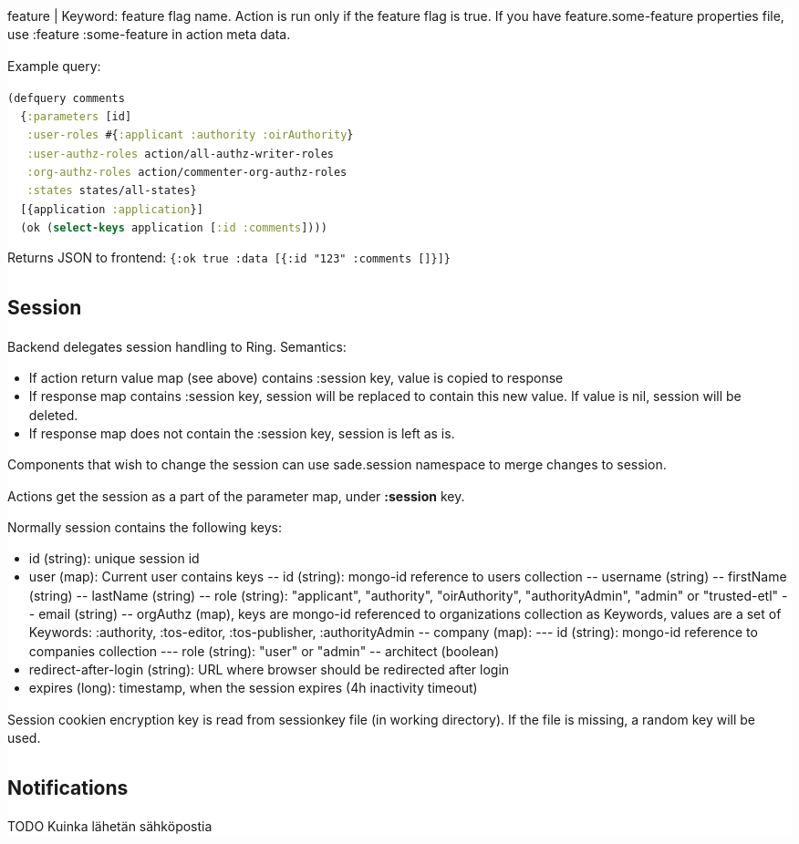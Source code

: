 feature | Keyword: feature flag name. Action is run only if the feature flag is true. If you have feature.some-feature properties file, use :feature :some-feature in action meta data.

Example query:
```clojure
(defquery comments
  {:parameters [id]
   :user-roles #{:applicant :authority :oirAuthority}
   :user-authz-roles action/all-authz-writer-roles
   :org-authz-roles action/commenter-org-authz-roles
   :states states/all-states}
  [{application :application}]
  (ok (select-keys application [:id :comments])))
```
Returns JSON to frontend: `{:ok true :data [{:id "123" :comments []}]}`

## Session
Backend delegates session handling to Ring. Semantics:

- If action return value map (see above) contains :session key, value is copied to response
- If response map contains :session key, session will be replaced to contain this new value. If value is nil, session will be deleted.
- If response map does not contain the :session key, session is left as is.

Components that wish to change the session can use sade.session namespace to merge changes to session.

Actions get the session as a part of the parameter map, under **:session** key.

Normally session contains the following keys:

- id (string): unique session id
- user (map): Current user contains keys
-- id (string): mongo-id reference to users collection
-- username (string)
-- firstName (string)
-- lastName (string)
-- role (string): "applicant", "authority", "oirAuthority", "authorityAdmin", "admin" or "trusted-etl"
-- email (string)
-- orgAuthz (map), keys are mongo-id referenced to organizations collection as Keywords, values are a set of Keywords: :authority, :tos-editor, :tos-publisher, :authorityAdmin
-- company (map):
--- id (string): mongo-id reference to companies collection
--- role (string): "user" or "admin"
-- architect (boolean)
- redirect-after-login (string): URL where browser should be redirected after login
- expires (long): timestamp, when the session expires (4h inactivity timeout)

Session cookien encryption key is read from sessionkey file (in working directory). If the file is missing, a random key will be used.

## Notifications
TODO Kuinka lähetän sähköpostia
